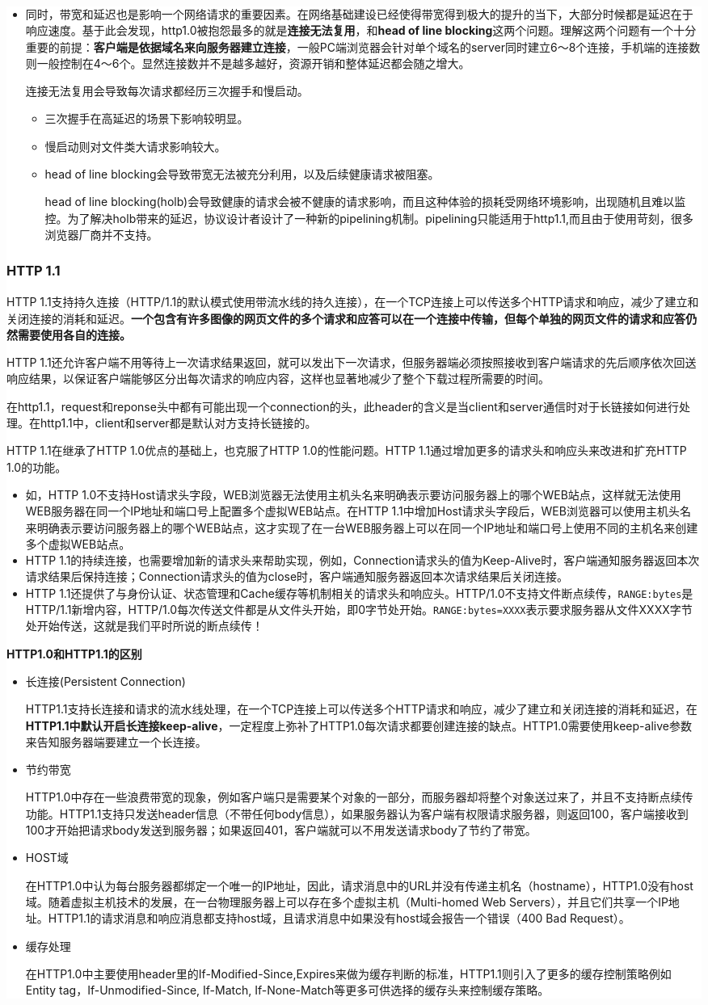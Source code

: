 - 同时，带宽和延迟也是影响一个网络请求的重要因素。在网络基础建设已经使得带宽得到极大的提升的当下，大部分时候都是延迟在于响应速度。基于此会发现，http1.0被抱怨最多的就是**连接无法复用**，和**head of line blocking**这两个问题。理解这两个问题有一个十分重要的前提：**客户端是依据域名来向服务器建立连接**，一般PC端浏览器会针对单个域名的server同时建立6～8个连接，手机端的连接数则一般控制在4～6个。显然连接数并不是越多越好，资源开销和整体延迟都会随之增大。

  连接无法复用会导致每次请求都经历三次握手和慢启动。

  - 三次握手在高延迟的场景下影响较明显。

  - 慢启动则对文件类大请求影响较大。

  - head of line blocking会导致带宽无法被充分利用，以及后续健康请求被阻塞。

    head of line blocking(holb)会导致健康的请求会被不健康的请求影响，而且这种体验的损耗受网络环境影响，出现随机且难以监控。为了解决holb带来的延迟，协议设计者设计了一种新的pipelining机制。pipelining只能适用于http1.1,而且由于使用苛刻，很多浏览器厂商并不支持。



### HTTP 1.1

HTTP 1.1支持持久连接（HTTP/1.1的默认模式使用带流水线的持久连接），在一个TCP连接上可以传送多个HTTP请求和响应，减少了建立和关闭连接的消耗和延迟。**一个包含有许多图像的网页文件的多个请求和应答可以在一个连接中传输，但每个单独的网页文件的请求和应答仍然需要使用各自的连接。**

HTTP 1.1还允许客户端不用等待上一次请求结果返回，就可以发出下一次请求，但服务器端必须按照接收到客户端请求的先后顺序依次回送响应结果，以保证客户端能够区分出每次请求的响应内容，这样也显著地减少了整个下载过程所需要的时间。

在http1.1，request和reponse头中都有可能出现一个connection的头，此header的含义是当client和server通信时对于长链接如何进行处理。在http1.1中，client和server都是默认对方支持长链接的。

HTTP 1.1在继承了HTTP 1.0优点的基础上，也克服了HTTP 1.0的性能问题。HTTP 1.1通过增加更多的请求头和响应头来改进和扩充HTTP 1.0的功能。

- 如，HTTP 1.0不支持Host请求头字段，WEB浏览器无法使用主机头名来明确表示要访问服务器上的哪个WEB站点，这样就无法使用WEB服务器在同一个IP地址和端口号上配置多个虚拟WEB站点。在HTTP 1.1中增加Host请求头字段后，WEB浏览器可以使用主机头名来明确表示要访问服务器上的哪个WEB站点，这才实现了在一台WEB服务器上可以在同一个IP地址和端口号上使用不同的主机名来创建多个虚拟WEB站点。
- HTTP 1.1的持续连接，也需要增加新的请求头来帮助实现，例如，Connection请求头的值为Keep-Alive时，客户端通知服务器返回本次请求结果后保持连接；Connection请求头的值为close时，客户端通知服务器返回本次请求结果后关闭连接。
- HTTP 1.1还提供了与身份认证、状态管理和Cache缓存等机制相关的请求头和响应头。HTTP/1.0不支持文件断点续传，<code>RANGE:bytes</code>是HTTP/1.1新增内容，HTTP/1.0每次传送文件都是从文件头开始，即0字节处开始。<code>RANGE:bytes=XXXX</code>表示要求服务器从文件XXXX字节处开始传送，这就是我们平时所说的断点续传！



**HTTP1.0和HTTP1.1的区别**

- 长连接(Persistent Connection)

  HTTP1.1支持长连接和请求的流水线处理，在一个TCP连接上可以传送多个HTTP请求和响应，减少了建立和关闭连接的消耗和延迟，在**HTTP1.1中默认开启长连接keep-alive**，一定程度上弥补了HTTP1.0每次请求都要创建连接的缺点。HTTP1.0需要使用keep-alive参数来告知服务器端要建立一个长连接。

- 节约带宽

  HTTP1.0中存在一些浪费带宽的现象，例如客户端只是需要某个对象的一部分，而服务器却将整个对象送过来了，并且不支持断点续传功能。HTTP1.1支持只发送header信息（不带任何body信息），如果服务器认为客户端有权限请求服务器，则返回100，客户端接收到100才开始把请求body发送到服务器；如果返回401，客户端就可以不用发送请求body了节约了带宽。

- HOST域

  在HTTP1.0中认为每台服务器都绑定一个唯一的IP地址，因此，请求消息中的URL并没有传递主机名（hostname），HTTP1.0没有host域。随着虚拟主机技术的发展，在一台物理服务器上可以存在多个虚拟主机（Multi-homed Web Servers），并且它们共享一个IP地址。HTTP1.1的请求消息和响应消息都支持host域，且请求消息中如果没有host域会报告一个错误（400 Bad Request）。

- 缓存处理

  在HTTP1.0中主要使用header里的If-Modified-Since,Expires来做为缓存判断的标准，HTTP1.1则引入了更多的缓存控制策略例如Entity tag，If-Unmodified-Since, If-Match, If-None-Match等更多可供选择的缓存头来控制缓存策略。
